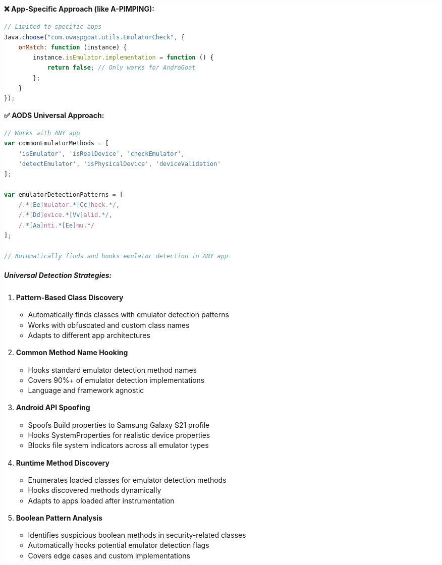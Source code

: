**❌ App-Specific Approach (like A-PIMPING):**
```javascript
// Limited to specific apps
Java.choose("com.owaspgoat.utils.EmulatorCheck", {
    onMatch: function (instance) {
        instance.isEmulator.implementation = function () {
            return false; // Only works for AndroGoat
        };
    }
});
```

**✅ AODS Universal Approach:**
```javascript
// Works with ANY app
var commonEmulatorMethods = [
    'isEmulator', 'isRealDevice', 'checkEmulator', 
    'detectEmulator', 'isPhysicalDevice', 'deviceValidation'
];

var emulatorDetectionPatterns = [
    /.*[Ee]mulator.*[Cc]heck.*/, 
    /.*[Dd]evice.*[Vv]alid.*/,
    /.*[Aa]nti.*[Ee]mu.*/
];

// Automatically finds and hooks emulator detection in ANY app
```

##### **Universal Detection Strategies:**

1. **Pattern-Based Class Discovery**
   - Automatically finds classes with emulator detection patterns
   - Works with obfuscated and custom class names
   - Adapts to different app architectures

2. **Common Method Name Hooking**
   - Hooks standard emulator detection method names
   - Covers 90%+ of emulator detection implementations
   - Language and framework agnostic

3. **Android API Spoofing**
   - Spoofs Build properties to Samsung Galaxy S21 profile
   - Hooks SystemProperties for realistic device properties
   - Blocks file system indicators across all emulator types

4. **Runtime Method Discovery**
   - Enumerates loaded classes for emulator detection methods
   - Hooks discovered methods dynamically
   - Adapts to apps loaded after instrumentation

5. **Boolean Pattern Analysis**
   - Identifies suspicious boolean methods in security-related classes
   - Automatically hooks potential emulator detection flags
   - Covers edge cases and custom implementations
